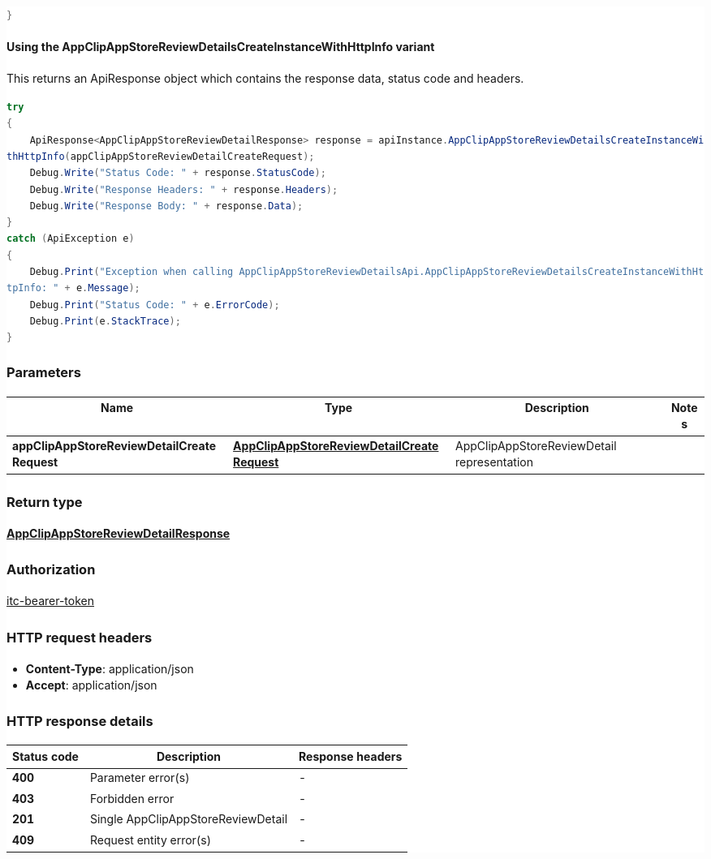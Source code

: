 ```csharp
}
```

#### Using the AppClipAppStoreReviewDetailsCreateInstanceWithHttpInfo variant
This returns an ApiResponse object which contains the response data, status code and headers.

```csharp
try
{
    ApiResponse<AppClipAppStoreReviewDetailResponse> response = apiInstance.AppClipAppStoreReviewDetailsCreateInstanceWithHttpInfo(appClipAppStoreReviewDetailCreateRequest);
    Debug.Write("Status Code: " + response.StatusCode);
    Debug.Write("Response Headers: " + response.Headers);
    Debug.Write("Response Body: " + response.Data);
}
catch (ApiException e)
{
    Debug.Print("Exception when calling AppClipAppStoreReviewDetailsApi.AppClipAppStoreReviewDetailsCreateInstanceWithHttpInfo: " + e.Message);
    Debug.Print("Status Code: " + e.ErrorCode);
    Debug.Print(e.StackTrace);
}
```

### Parameters

| Name | Type | Description | Notes |
|------|------|-------------|-------|
| **appClipAppStoreReviewDetailCreateRequest** | [**AppClipAppStoreReviewDetailCreateRequest**](AppClipAppStoreReviewDetailCreateRequest.md) | AppClipAppStoreReviewDetail representation |  |

### Return type

[**AppClipAppStoreReviewDetailResponse**](AppClipAppStoreReviewDetailResponse.md)

### Authorization

[itc-bearer-token](../README.md#itc-bearer-token)

### HTTP request headers

 - **Content-Type**: application/json
 - **Accept**: application/json


### HTTP response details
| Status code | Description | Response headers |
|-------------|-------------|------------------|
| **400** | Parameter error(s) |  -  |
| **403** | Forbidden error |  -  |
| **201** | Single AppClipAppStoreReviewDetail |  -  |
| **409** | Request entity error(s) |  -  |
